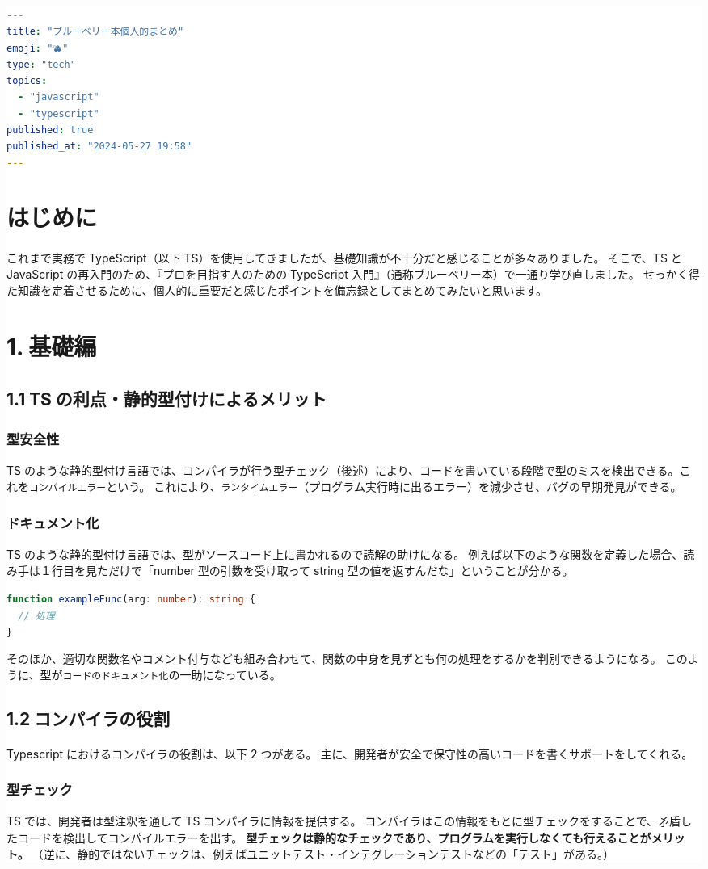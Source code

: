 ```yaml
---
title: "ブルーベリー本個人的まとめ"
emoji: "🫐"
type: "tech"
topics:
  - "javascript"
  - "typescript"
published: true
published_at: "2024-05-27 19:58"
---
```


# はじめに

これまで実務で TypeScript（以下 TS）を使用してきましたが、基礎知識が不十分だと感じることが多々ありました。
そこで、TS と JavaScript の再入門のため、『プロを目指す人のための TypeScript 入門』（通称ブルーベリー本）で一通り学び直しました。
せっかく得た知識を定着させるために、個人的に重要だと感じたポイントを備忘録としてまとめてみたいと思います。

# 1. 基礎編

## 1.1 TS の利点・静的型付けによるメリット

### 型安全性

TS のような静的型付け言語では、コンパイラが行う型チェック（後述）により、コードを書いている段階で型のミスを検出できる。これを`コンパイルエラー`という。
これにより、`ランタイムエラー`（プログラム実行時に出るエラー）を減少させ、バグの早期発見ができる。

### ドキュメント化

TS のような静的型付け言語では、型がソースコード上に書かれるので読解の助けになる。
例えば以下のような関数を定義した場合、読み手は１行目を見ただけで「number 型の引数を受け取って string 型の値を返すんだな」ということが分かる。

```typescript
function exampleFunc(arg: number): string {
  // 処理
}
```

そのほか、適切な関数名やコメント付与なども組み合わせて、関数の中身を見ずとも何の処理をするかを判別できるようになる。
このように、型が`コードのドキュメント化`の一助になっている。

## 1.2 コンパイラの役割

Typescript におけるコンパイラの役割は、以下 2 つがある。
主に、開発者が安全で保守性の高いコードを書くサポートをしてくれる。

### 型チェック

TS では、開発者は型注釈を通して TS コンパイラに情報を提供する。
コンパイラはこの情報をもとに型チェックをすることで、矛盾したコードを検出してコンパイルエラーを出す。
**型チェックは静的なチェックであり、プログラムを実行しなくても行えることがメリット。**
（逆に、静的ではないチェックは、例えばユニットテスト・インテグレーションテストなどの「テスト」がある。）
